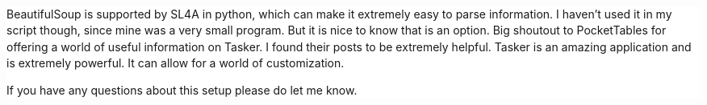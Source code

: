 <p>BeautifulSoup is supported by SL4A in python, which can make it extremely easy to parse information. I haven’t used it in my script though, since mine was a very small program. But it is nice to know that is an option. Big shoutout to PocketTables for offering a world of useful information on Tasker. I found their posts to be extremely helpful. Tasker is an amazing application and is extremely powerful. It can allow for a world of customization.</p>
<p>If you have any questions about this setup please do let me know.</p>

